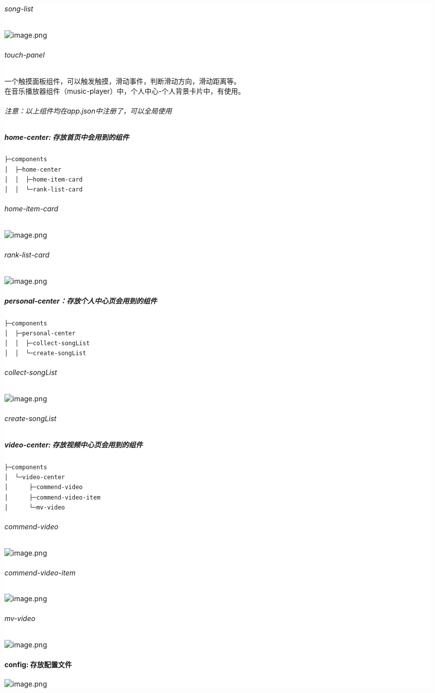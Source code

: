 ###### song-list
![image.png](https://cdn.nlark.com/yuque/0/2023/png/34576819/1694008129016-4375dbed-8ecd-4d9e-be54-3f89800b28d4.png#averageHue=%23a5a5a5&clientId=u0a64b032-cffd-4&from=paste&height=588&id=u3bce8ecd&originHeight=882&originWidth=443&originalType=binary&ratio=1.5&rotation=0&showTitle=false&size=126211&status=done&style=none&taskId=u6d41667b-54af-47d9-be77-9fefd599b9f&title=&width=295.3333333333333)
<a name="bC7xN"></a>
###### touch-panel
一个触摸面板组件，可以触发触摸，滑动事件，判断滑动方向，滑动距离等。<br />在音乐播放器组件（music-player）中，个人中心-个人背景卡片中，有使用。

<a name="e6Pa2"></a>
###### 注意：以上组件均在app.json中注册了，可以全局使用

<a name="pMa3I"></a>
##### home-center: 存放首页中会用到的组件
```
├─components
│  ├─home-center
│  │  ├─home-item-card
│  │  └─rank-list-card
```
<a name="FBBSH"></a>
###### home-item-card
![image.png](https://cdn.nlark.com/yuque/0/2023/png/34576819/1694008803037-e820e890-8f59-435c-90b0-b9f8c0e5793e.png#averageHue=%23978575&clientId=u0a64b032-cffd-4&from=paste&height=593&id=uc388f068&originHeight=889&originWidth=448&originalType=binary&ratio=1.5&rotation=0&showTitle=false&size=302911&status=done&style=none&taskId=uc6727889-8c1c-4a5c-8c5c-51d24dd737a&title=&width=298.6666666666667)
<a name="ErILw"></a>
###### rank-list-card
![image.png](https://cdn.nlark.com/yuque/0/2023/png/34576819/1694008868736-e9606526-eb46-414f-8e4e-729140726004.png#averageHue=%23dfdcda&clientId=u0a64b032-cffd-4&from=paste&height=589&id=u9d20f1a0&originHeight=883&originWidth=442&originalType=binary&ratio=1.5&rotation=0&showTitle=false&size=221056&status=done&style=none&taskId=ud67c18cc-5146-47db-bc6c-c2a351b7951&title=&width=294.6666666666667)
<a name="brW2I"></a>
##### personal-center：存放个人中心页会用到的组件
```
├─components
│  ├─personal-center
│  │  ├─collect-songList
│  │  └─create-songList
```
<a name="TGngP"></a>
###### collect-songList
![image.png](https://cdn.nlark.com/yuque/0/2023/png/34576819/1694009094598-3642cdaf-7e89-4f88-a6a8-8a3c1ce1ee74.png#averageHue=%23e8e6e6&clientId=u0a64b032-cffd-4&from=paste&height=593&id=u48d27c48&originHeight=889&originWidth=444&originalType=binary&ratio=1.5&rotation=0&showTitle=false&size=153819&status=done&style=none&taskId=ub7fd054b-4b09-4ea1-8f05-1994e3e8610&title=&width=296)
<a name="ir0Ec"></a>
###### create-songList

<a name="g1LaG"></a>
##### video-center: 存放视频中心页会用到的组件
```
├─components
│  └─video-center
│      ├─commend-video
│      ├─commend-video-item
│      └─mv-video
```
<a name="y3puG"></a>
###### commend-video
![image.png](https://cdn.nlark.com/yuque/0/2023/png/34576819/1694009334572-492985ac-ece2-4498-b21a-a659578d7282.png#averageHue=%23987211&clientId=u0a64b032-cffd-4&from=paste&height=592&id=u161439b0&originHeight=888&originWidth=441&originalType=binary&ratio=1.5&rotation=0&showTitle=false&size=252788&status=done&style=none&taskId=u52f997d1-c68c-439c-a5b0-8766534a4bd&title=&width=294)
<a name="zR59V"></a>
###### commend-video-item
![image.png](https://cdn.nlark.com/yuque/0/2023/png/34576819/1694009391158-595ef0b3-63d3-476d-b3e4-743a2024d0ad.png#averageHue=%23987211&clientId=u0a64b032-cffd-4&from=paste&height=592&id=uc17e6834&originHeight=888&originWidth=442&originalType=binary&ratio=1.5&rotation=0&showTitle=false&size=254653&status=done&style=none&taskId=u55b5c3cb-62d7-4898-b3c9-6c2b91bea81&title=&width=294.6666666666667)
<a name="e03K4"></a>
###### mv-video
![image.png](https://cdn.nlark.com/yuque/0/2023/png/34576819/1694009452855-9d2b333e-2216-40c1-ac99-b8915da34fb3.png#averageHue=%238c725a&clientId=u0a64b032-cffd-4&from=paste&height=591&id=u113d597a&originHeight=886&originWidth=445&originalType=binary&ratio=1.5&rotation=0&showTitle=false&size=317450&status=done&style=none&taskId=u5face733-361a-4781-bfc1-4837f74541c&title=&width=296.6666666666667)
<a name="Mbwtb"></a>
#### config: 存放配置文件
![image.png](https://cdn.nlark.com/yuque/0/2023/png/34576819/1694006175080-024cc1db-2673-4cac-ab7f-163b4ea440c1.png#averageHue=%23cccfc5&clientId=u0a64b032-cffd-4&from=paste&height=44&id=ufa61dff3&originHeight=66&originWidth=444&originalType=binary&ratio=1.5&rotation=0&showTitle=false&size=4632&status=done&style=none&taskId=uc157c562-49f4-4e57-9d80-e4a37e23976&title=&width=296)